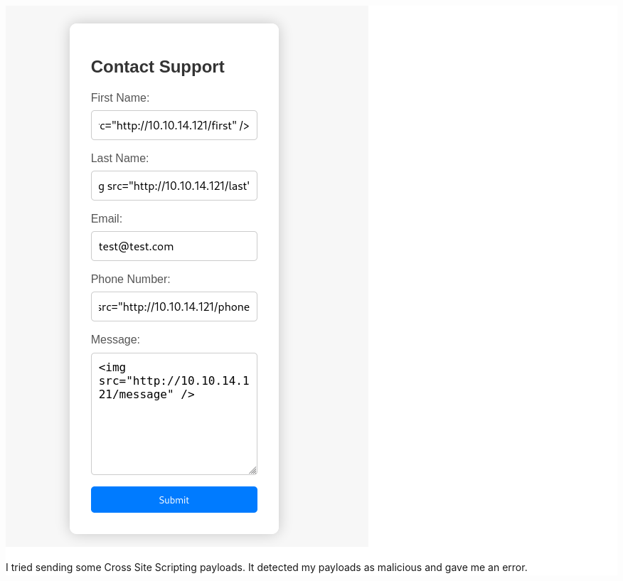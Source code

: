 ![Contact Support](/assets/images/2024/06/Headless/ContactSupport.png "Contact Support")

I tried sending some Cross Site Scripting payloads. It detected my payloads as malicious and gave me an error.
